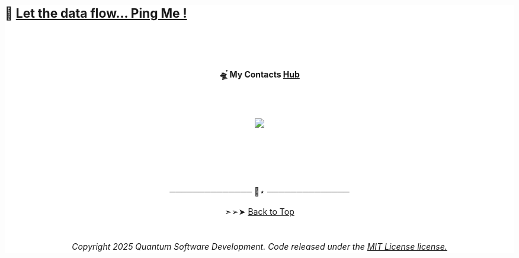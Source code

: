 ## 💌 [Let the data flow... Ping Me !](mailto:fabicampanari@proton.me)

<br><br>



#### <p align="center">  🛸๋ My Contacts [Hub](https://linktr.ee/fabianacampanari)


<br>

### <p align="center"> <img src="https://github.com/user-attachments/assets/517fc573-7607-4c5d-82a7-38383cc0537d" />




<br><br><br>

<p align="center">  ────────────── 🔭⋆ ──────────────


<p align="center"> ➣➢➤ <a href="#top">Back to Top </a>







#

###### <p align="center"> Copyright 2025 Quantum Software Development. Code released under the [MIT License license.](https://github.com/Quantum-Software-Development/Math/blob/3bf8270ca09d3848f2bf22f9ac89368e52a2fb66/LICENSE)












